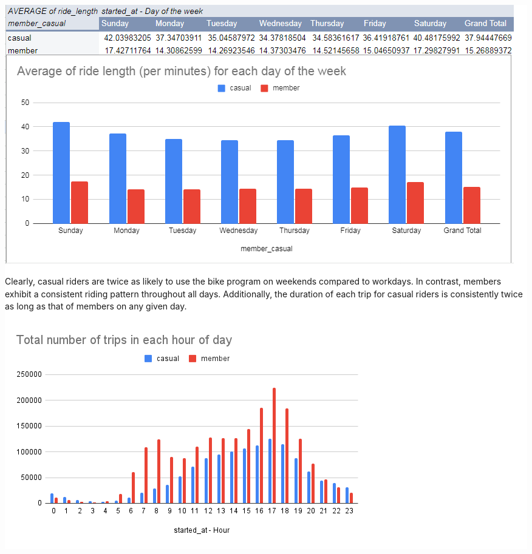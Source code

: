 ![image](/images/Average_of_ride_length_per_day_of_week.png)

Clearly, casual riders are twice as likely to use the bike program on weekends compared to workdays. In contrast, members exhibit a consistent riding pattern throughout all days. Additionally, the duration of each trip for casual riders is consistently twice as long as that of members on any given day.

![image](/images/Total_Trips_per_Hour.png)
